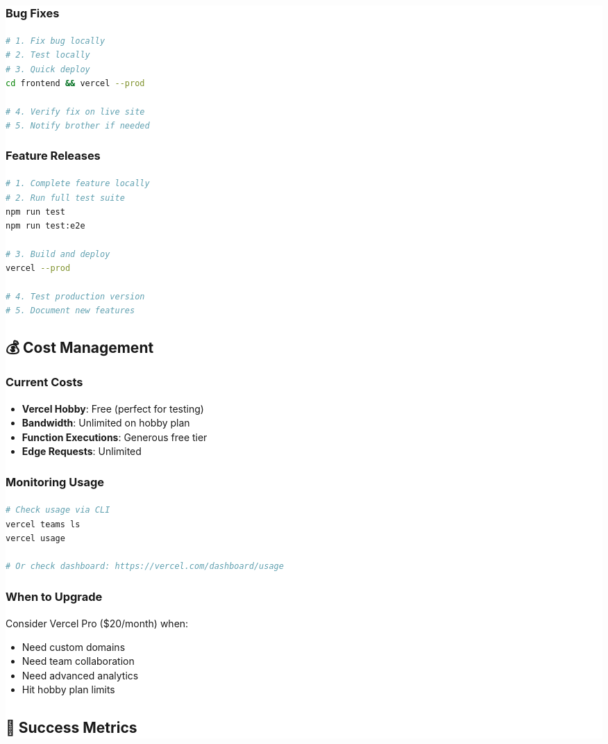 ### Bug Fixes
```bash
# 1. Fix bug locally
# 2. Test locally
# 3. Quick deploy
cd frontend && vercel --prod

# 4. Verify fix on live site
# 5. Notify brother if needed
```

### Feature Releases
```bash
# 1. Complete feature locally
# 2. Run full test suite
npm run test
npm run test:e2e

# 3. Build and deploy
vercel --prod

# 4. Test production version
# 5. Document new features
```

## 💰 Cost Management

### Current Costs
- **Vercel Hobby**: Free (perfect for testing)
- **Bandwidth**: Unlimited on hobby plan
- **Function Executions**: Generous free tier
- **Edge Requests**: Unlimited

### Monitoring Usage
```bash
# Check usage via CLI
vercel teams ls
vercel usage

# Or check dashboard: https://vercel.com/dashboard/usage
```

### When to Upgrade
Consider Vercel Pro ($20/month) when:
- Need custom domains
- Need team collaboration
- Need advanced analytics
- Hit hobby plan limits

## 🎉 Success Metrics
